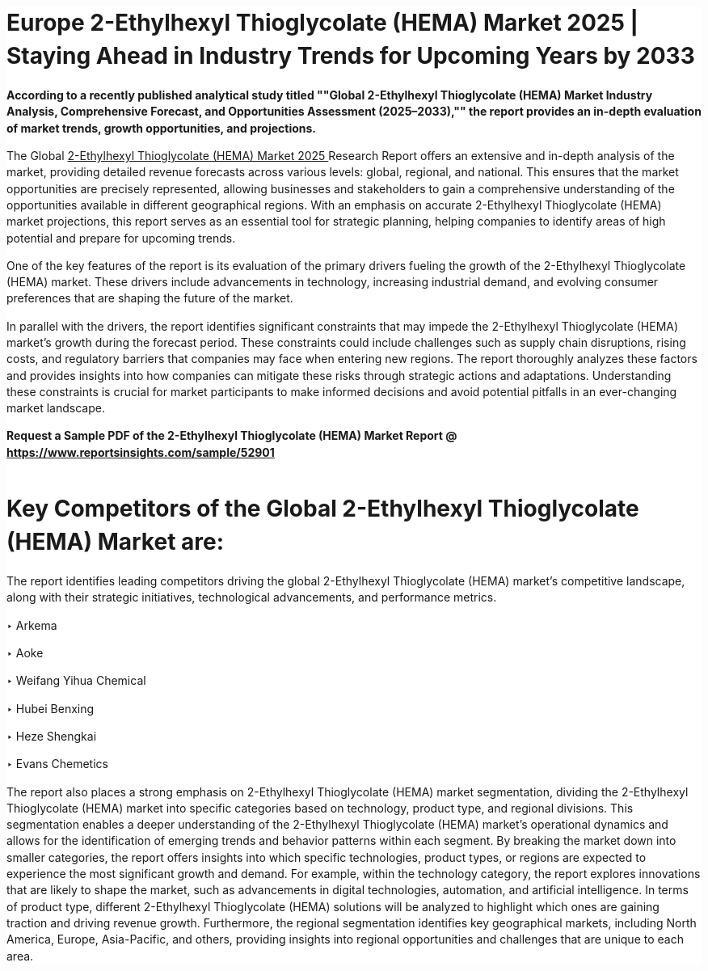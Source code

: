 # Europe 2-Ethylhexyl Thioglycolate (HEMA) Market 2025 | Staying Ahead in Industry Trends for Upcoming Years by 2033

<strong>According to a recently published analytical study titled ""Global 2-Ethylhexyl Thioglycolate (HEMA) Market Industry Analysis, Comprehensive Forecast, and Opportunities Assessment (2025–2033),"" the report provides an in-depth evaluation of market trends, growth opportunities, and projections.</strong>

The Global <a href=https://www.reportsinsights.com/sample/52901>2-Ethylhexyl Thioglycolate (HEMA) Market 2025 </a> Research Report offers an extensive and in-depth analysis of the market, providing detailed revenue forecasts across various levels: global, regional, and national. This ensures that the market opportunities are precisely represented, allowing businesses and stakeholders to gain a comprehensive understanding of the opportunities available in different geographical regions. With an emphasis on accurate 2-Ethylhexyl Thioglycolate (HEMA) market projections, this report serves as an essential tool for strategic planning, helping companies to identify areas of high potential and prepare for upcoming trends.

One of the key features of the report is its evaluation of the primary drivers fueling the growth of the 2-Ethylhexyl Thioglycolate (HEMA) market. These drivers include advancements in technology, increasing industrial demand, and evolving consumer preferences that are shaping the future of the market. 

In parallel with the drivers, the report identifies significant constraints that may impede the 2-Ethylhexyl Thioglycolate (HEMA) market’s growth during the forecast period. These constraints could include challenges such as supply chain disruptions, rising costs, and regulatory barriers that companies may face when entering new regions. The report thoroughly analyzes these factors and provides insights into how companies can mitigate these risks through strategic actions and adaptations. Understanding these constraints is crucial for market participants to make informed decisions and avoid potential pitfalls in an ever-changing market landscape.

<strong>Request a Sample PDF of the 2-Ethylhexyl Thioglycolate (HEMA) Market Report </strong><strong>@<a href=https://www.reportsinsights.com/sample/52901> https://www.reportsinsights.com/sample/52901</a></strong></font>

# <strong>Key Competitors of the Global 2-Ethylhexyl Thioglycolate (HEMA) Market are:</strong>

The report identifies leading competitors driving the global 2-Ethylhexyl Thioglycolate (HEMA) market’s competitive landscape, along with their strategic initiatives, technological advancements, and performance metrics.

‣ Arkema

‣ Aoke

‣ Weifang Yihua Chemical

‣ Hubei Benxing

‣ Heze Shengkai

‣ Evans Chemetics

The report also places a strong emphasis on 2-Ethylhexyl Thioglycolate (HEMA) market segmentation, dividing the 2-Ethylhexyl Thioglycolate (HEMA) market into specific categories based on technology, product type, and regional divisions. This segmentation enables a deeper understanding of the 2-Ethylhexyl Thioglycolate (HEMA) market’s operational dynamics and allows for the identification of emerging trends and behavior patterns within each segment. By breaking the market down into smaller categories, the report offers insights into which specific technologies, product types, or regions are expected to experience the most significant growth and demand. For example, within the technology category, the report explores innovations that are likely to shape the market, such as advancements in digital technologies, automation, and artificial intelligence. In terms of product type, different 2-Ethylhexyl Thioglycolate (HEMA) solutions will be analyzed to highlight which ones are gaining traction and driving revenue growth. Furthermore, the regional segmentation identifies key geographical markets, including North America, Europe, Asia-Pacific, and others, providing insights into regional opportunities and challenges that are unique to each area.
